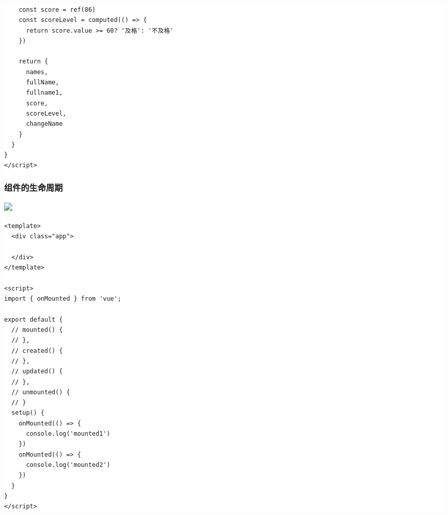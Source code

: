 ```vue
    const score = ref(86)
    const scoreLevel = computed(() => {
      return score.value >= 60? '及格': '不及格'
    })

    return {
      names,
      fullName,
      fullname1,
      score,
      scoreLevel,
      changeName
    }
  }
}
</script>
```

### 组件的生命周期

![](https://gitee.com/zhu-jinfa/image-bed/raw/f38b254862a92cfbedb9ef5a9f6c2b6acc361fb0/Snipaste_2023-09-21_11-50-08.png)

```vue
<template>
  <div class="app">

  </div>
</template>

<script>
import { onMounted } from 'vue';

export default {
  // mounted() {
  // },
  // created() {
  // },
  // updated() {
  // },
  // unmounted() {
  // }
  setup() {
    onMounted(() => {
      console.log('mounted1')
    })
    onMounted(() => {
      console.log('mounted2')
    })
  }
}
</script>
```
